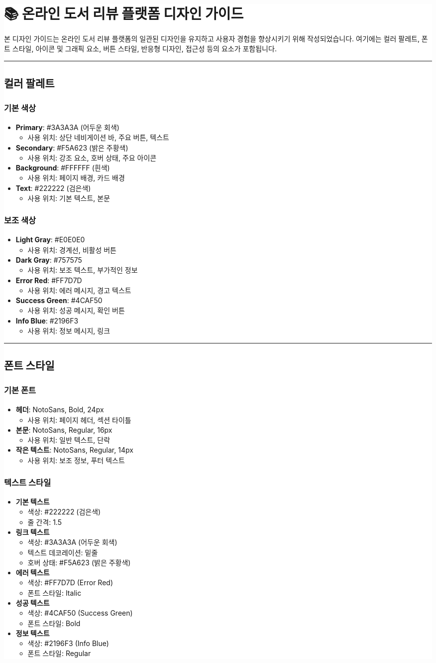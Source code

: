 # 📚 온라인 도서 리뷰 플랫폼 디자인 가이드

본 디자인 가이드는 온라인 도서 리뷰 플랫폼의 일관된 디자인을 유지하고 사용자 경험을 향상시키기 위해 작성되었습니다. 여기에는 컬러 팔레트, 폰트 스타일, 아이콘 및 그래픽 요소, 버튼 스타일, 반응형 디자인, 접근성 등의 요소가 포함됩니다.

---

## 컬러 팔레트

### 기본 색상
- **Primary**: #3A3A3A (어두운 회색)
  - 사용 위치: 상단 네비게이션 바, 주요 버튼, 텍스트
- **Secondary**: #F5A623 (밝은 주황색)
  - 사용 위치: 강조 요소, 호버 상태, 주요 아이콘
- **Background**: #FFFFFF (흰색)
  - 사용 위치: 페이지 배경, 카드 배경
- **Text**: #222222 (검은색)
  - 사용 위치: 기본 텍스트, 본문

### 보조 색상
- **Light Gray**: #E0E0E0
  - 사용 위치: 경계선, 비활성 버튼
- **Dark Gray**: #757575
  - 사용 위치: 보조 텍스트, 부가적인 정보
- **Error Red**: #FF7D7D
  - 사용 위치: 에러 메시지, 경고 텍스트
- **Success Green**: #4CAF50
  - 사용 위치: 성공 메시지, 확인 버튼
- **Info Blue**: #2196F3
  - 사용 위치: 정보 메시지, 링크

---

## 폰트 스타일

### 기본 폰트
- **헤더**: NotoSans, Bold, 24px
  - 사용 위치: 페이지 헤더, 섹션 타이틀
- **본문**: NotoSans, Regular, 16px
  - 사용 위치: 일반 텍스트, 단락
- **작은 텍스트**: NotoSans, Regular, 14px
  - 사용 위치: 보조 정보, 푸터 텍스트

### 텍스트 스타일
- **기본 텍스트**
  - 색상: #222222 (검은색)
  - 줄 간격: 1.5
- **링크 텍스트**
  - 색상: #3A3A3A (어두운 회색)
  - 텍스트 데코레이션: 밑줄
  - 호버 상태: #F5A623 (밝은 주황색)
- **에러 텍스트**
  - 색상: #FF7D7D (Error Red)
  - 폰트 스타일: Italic
- **성공 텍스트**
  - 색상: #4CAF50 (Success Green)
  - 폰트 스타일: Bold
- **정보 텍스트**
  - 색상: #2196F3 (Info Blue)
  - 폰트 스타일: Regular
